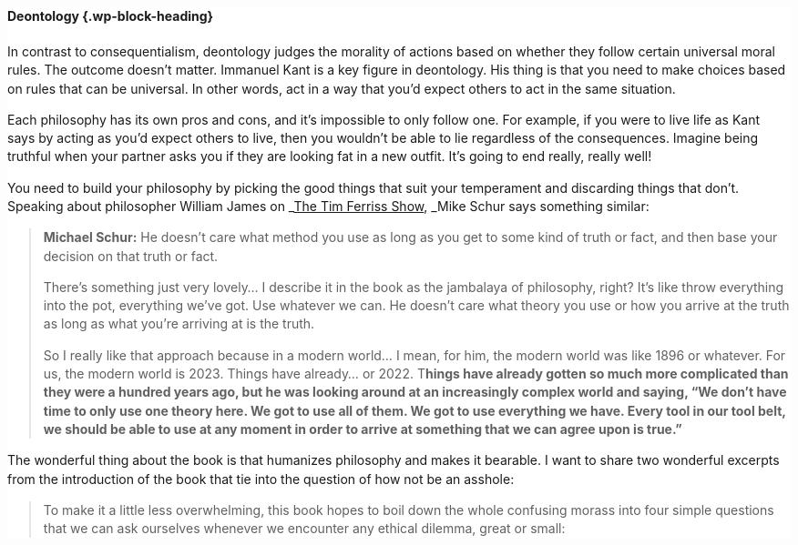 #### Deontology {.wp-block-heading}

In contrast to consequentialism, deontology judges the morality of actions based on whether they follow certain universal moral rules. The outcome doesn’t matter. Immanuel Kant is a key figure in deontology. His thing is that you need to make choices based on rules that can be universal. In other words, act in a way that you’d expect others to act in the same situation.

Each philosophy has its own pros and cons, and it’s impossible to only follow one. For example, if you were to live life as Kant says by acting as you’d expect others to live, then you wouldn&#8217;t be able to lie regardless of the consequences. Imagine being truthful when your partner asks you if they are looking fat in a new outfit. It&#8217;s going to end really, really well!

You need to build your philosophy by picking the good things that suit your temperament and discarding things that don’t. Speaking about philosopher William James on&nbsp;_[The Tim Ferriss Show][14],&nbsp;_Mike Schur says something similar:

<blockquote class="wp-block-quote is-layout-flow wp-block-quote-is-layout-flow">
  <p>
    <strong>Michael Schur:</strong>&nbsp;He doesn’t care what method you use as long as you get to some kind of truth or fact, and then base your decision on that truth or fact.
  </p>
  
  <p>
    There’s something just very lovely… I describe it in the book as the jambalaya of philosophy, right? It’s like throw everything into the pot, everything we’ve got. Use whatever we can. He doesn’t care what theory you use or how you arrive at the truth as long as what you’re arriving at is the truth.
  </p>
  
  <p>
    So I really like that approach because in a modern world… I mean, for him, the modern world was like 1896 or whatever. For us, the modern world is 2023. Things have already… or 2022. T<strong>hings have already gotten so much more complicated than they were a hundred years ago, but he was looking around at an increasingly complex world and saying, “We don’t have time to only use one theory here. We got to use all of them. We got to use everything we have. Every tool in our tool belt, we should be able to use at any moment in order to arrive at something that we can agree upon is true.”</strong>
  </p><figure class="wp-block-embed is-type-rich is-provider-spotify wp-block-embed-spotify wp-embed-aspect-21-9 wp-has-aspect-ratio">
  
  <div class="wp-block-embed__wrapper">
  </div></figure>
</blockquote>

The wonderful thing about the book is that humanizes philosophy and makes it bearable. I want to share two wonderful excerpts from the introduction of the book that tie into the question of how not be an asshole:

<blockquote class="wp-block-quote is-layout-flow wp-block-quote-is-layout-flow">
  <p>
    To make it a little less overwhelming, this book hopes to boil down the whole confusing morass into four simple questions that we can ask ourselves whenever we encounter any ethical dilemma, great or small:
  </p>
  

 [1]: https://www.amazon.in/HOW-BE-PERFECT-CORRECT-QUESTION/dp/1529421365/ref=tmm_pap_swatch_0?_encoding=UTF8&qid=&sr=
 [2]: https://thegoodplace.fandom.com/wiki/The_Good_Place_Wiki
 [3]: https://open.spotify.com/episode/1Sc8YZ37ATbPk7wf5JSejz?si=5e2f1ea211934b4e
 [4]: https://www.amazon.in/Socrates-Sartre-Philosophic-Quest/dp/0553251619
 [5]: https://bhuvan.substack.com/p/a-miracle-in-search-of-meaning
 [6]: https://dailystoic.com/michael-schur/
 [7]: https://richarddawkins.net/2013/09/a-refute-to-morality-from-god/
 [8]: https://plato.stanford.edu/entries/ethics-virtue/
 [9]: https://ucla.app.box.com/v/HieronymiGoodByTrying
 [10]: https://web.archive.org/web/20240330111236/https://ucla.app.box.com/v/HieronymiGoodByTrying
 [11]: https://open.spotify.com/track/1HR2CTi0ytRJIcik1QKdOa?si=0caf6aa83b6f4343
 [12]: https://www.netflix.com/title/80113701
 [13]: https://bhuvan.substack.com/p/cut-my-life-into-pieces-this-is-my
 [14]: https://tim.blog/2022/01/22/michael-schur-transcript/
 [15]: https://ethicsinsociety.stanford.edu/events/how-get-good-place-conversation-michael-schur
 [16]: https://en.wikipedia.org/wiki/Delphic_maxims
